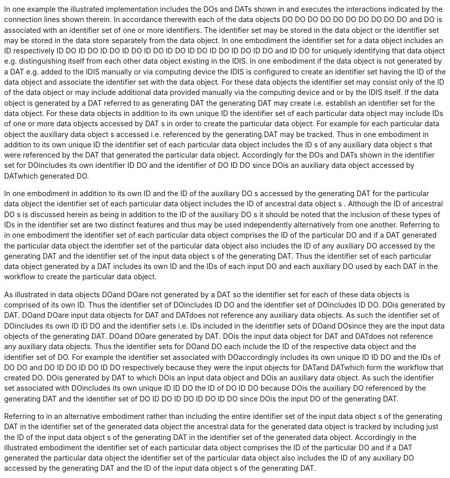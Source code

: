 In one example the illustrated implementation includes the DOs and DATs shown in and executes the interactions indicated by the connection lines shown therein. In accordance therewith each of the data objects DO DO DO DO DO DO DO DO DO DO and DO is associated with an identifier set of one or more identifiers. The identifier set may be stored in the data object or the identifier set may be stored in the data store separately from the data object. In one embodiment the identifier set for a data object includes an ID respectively ID DO ID DO ID DO ID DO ID DO ID DO ID DO ID DO ID DO ID DO and ID DO for uniquely identifying that data object e.g. distinguishing itself from each other data object existing in the IDIS. In one embodiment if the data object is not generated by a DAT e.g. added to the IDIS manually or via computing device the IDIS is configured to create an identifier set having the ID of the data object and associate the identifier set with the data object. For these data objects the identifier set may consist only of the ID of the data object or may include additional data provided manually via the computing device and or by the IDIS itself. If the data object is generated by a DAT referred to as generating DAT the generating DAT may create i.e. establish an identifier set for the data object. For these data objects in addition to its own unique ID the identifier set of each particular data object may include IDs of one or more data objects accessed by DAT s in order to create the particular data object. For example for each particular data object the auxiliary data object s accessed i.e. referenced by the generating DAT may be tracked. Thus in one embodiment in addition to its own unique ID the identifier set of each particular data object includes the ID s of any auxiliary data object s that were referenced by the DAT that generated the particular data object. Accordingly for the DOs and DATs shown in the identifier set for DOincludes its own identifier ID DO and the identifier of DO ID DO since DOis an auxiliary data object accessed by DATwhich generated DO.

In one embodiment in addition to its own ID and the ID of the auxiliary DO s accessed by the generating DAT for the particular data object the identifier set of each particular data object includes the ID of ancestral data object s . Although the ID of ancestral DO s is discussed herein as being in addition to the ID of the auxiliary DO s it should be noted that the inclusion of these types of IDs in the identifier set are two distinct features and thus may be used independently alternatively from one another. Referring to in one embodiment the identifier set of each particular data object comprises the ID of the particular DO and if a DAT generated the particular data object the identifier set of the particular data object also includes the ID of any auxiliary DO accessed by the generating DAT and the identifier set of the input data object s of the generating DAT. Thus the identifier set of each particular data object generated by a DAT includes its own ID and the IDs of each input DO and each auxiliary DO used by each DAT in the workflow to create the particular data object.

As illustrated in data objects DOand DOare not generated by a DAT so the identifier set for each of these data objects is comprised of its own ID. Thus the identifier set of DOincludes ID DO and the identifier set of DOincludes ID DO. DOis generated by DAT. DOand DOare input data objects for DAT and DATdoes not reference any auxiliary data objects. As such the identifier set of DOincludes its own ID ID DO and the identifier sets i.e. IDs included in the identifier sets of DOand DOsince they are the input data objects of the generating DAT. DOand DOare generated by DAT. DOis the input data object for DAT and DATdoes not reference any auxiliary data objects. Thus the identifier sets for DOand DO each include the ID of the respective data object and the identifier set of DO. For example the identifier set associated with DOaccordingly includes its own unique ID ID DO and the IDs of DO DO and DO ID DO ID DO ID DO respectively because they were the input objects for DATand DATwhich form the workflow that created DO. DOis generated by DAT to which DOis an input data object and DOis an auxiliary data object. As such the identifier set associated with DOincludes its own unique ID ID DO the ID of DO ID DO because DOis the auxiliary DO referenced by the generating DAT and the identifier set of DO ID DO ID DO ID DO ID DO since DOis the input DO of the generating DAT.

Referring to in an alternative embodiment rather than including the entire identifier set of the input data object s of the generating DAT in the identifier set of the generated data object the ancestral data for the generated data object is tracked by including just the ID of the input data object s of the generating DAT in the identifier set of the generated data object. Accordingly in the illustrated embodiment the identifier set of each particular data object comprises the ID of the particular DO and if a DAT generated the particular data object the identifier set of the particular data object also includes the ID of any auxiliary DO accessed by the generating DAT and the ID of the input data object s of the generating DAT.
